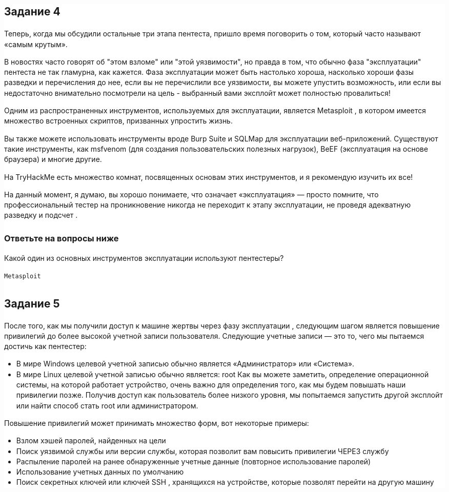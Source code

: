 ## Задание 4
Теперь, когда мы обсудили остальные три этапа пентеста, пришло время поговорить о том, который часто называют «самым крутым».

В новостях часто говорят об "этом взломе" или "этой уязвимости", но правда в том, что обычно фаза "эксплуатации" 
пентеста не так гламурна, как кажется. Фаза эксплуатации может быть настолько хороша, насколько хороши фазы разведки 
и перечисления до нее, если вы не перечислили все уязвимости, вы можете упустить возможность, или если вы 
недостаточно внимательно посмотрели на цель - выбранный вами эксплойт может полностью провалиться!   

Одним из распространенных инструментов, используемых для эксплуатации, является Metasploit , в котором имеется 
множество встроенных скриптов, призванных упростить жизнь. 

Вы также можете использовать инструменты вроде Burp Suite и SQLMap для эксплуатации веб-приложений. Существуют такие 
инструменты, как msfvenom (для создания пользовательских полезных нагрузок), BeEF (эксплуатация на основе браузера) 
и многие другие.  


На TryHackMe есть множество комнат, посвященных основам этих инструментов, и я рекомендую изучить их все!

На данный момент, я думаю, вы хорошо понимаете, что означает «эксплуатация» — просто помните, что профессиональный 
тестер на проникновение никогда не переходит к этапу эксплуатации, не проведя адекватную разведку и подсчет .  

### Ответьте на вопросы ниже
Какой один из основных инструментов эксплуатации используют пентестеры?
```commandline
Metasploit
```

## Задание 5
После того, как мы получили доступ к машине жертвы через фазу эксплуатации  , следующим шагом является повышение 
привилегий до более высокой учетной записи пользователя. Следующие учетные записи — это то, чего мы пытаемся достичь 
как пентестер:
- В мире Windows целевой учетной записью обычно является «Администратор» или «Система».
- В мире Linux целевой учетной записью обычно является: root
Как вы можете заметить, определение операционной системы, на которой работает устройство, очень важно для 
  определения того, как мы будем повышать наши привилегии позже. Получив доступ как пользователь более низкого 
  уровня, мы попытаемся запустить другой эксплойт или найти способ стать root или администратором.  

Повышение привилегий может принимать множество форм, вот некоторые примеры:
- Взлом хэшей паролей, найденных на цели
- Поиск уязвимой службы или версии службы, которая позволит вам повысить привилегии ЧЕРЕЗ службу
- Распыление паролей на ранее обнаруженные учетные данные (повторное использование паролей)
- Использование учетных данных по умолчанию
- Поиск секретных ключей или ключей SSH , хранящихся на устройстве, которые позволят перейти на другую машину
